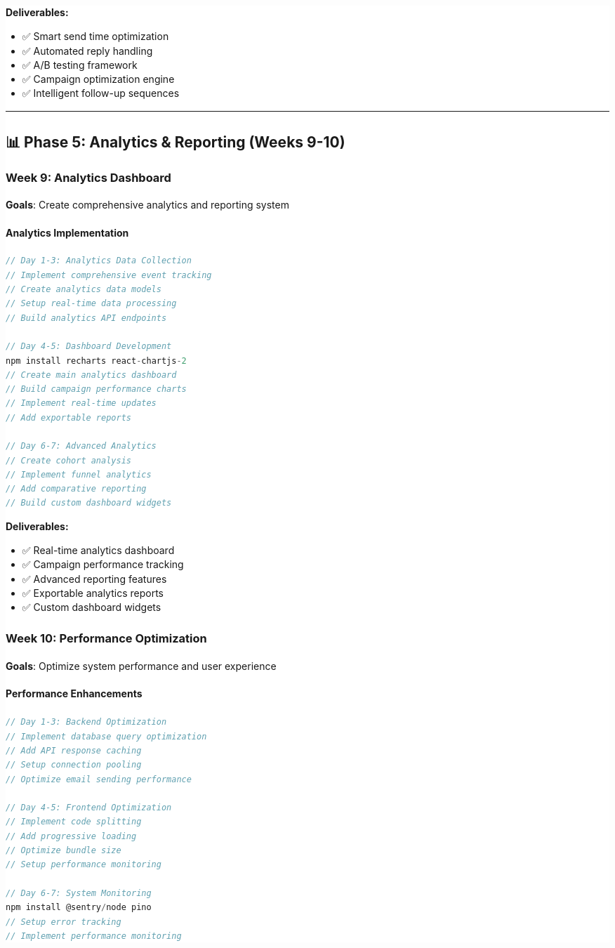 **Deliverables:**
- ✅ Smart send time optimization
- ✅ Automated reply handling
- ✅ A/B testing framework
- ✅ Campaign optimization engine
- ✅ Intelligent follow-up sequences

---

## 📊 Phase 5: Analytics & Reporting (Weeks 9-10)

### Week 9: Analytics Dashboard
**Goals**: Create comprehensive analytics and reporting system

#### Analytics Implementation
```typescript
// Day 1-3: Analytics Data Collection
// Implement comprehensive event tracking
// Create analytics data models
// Setup real-time data processing
// Build analytics API endpoints

// Day 4-5: Dashboard Development
npm install recharts react-chartjs-2
// Create main analytics dashboard
// Build campaign performance charts
// Implement real-time updates
// Add exportable reports

// Day 6-7: Advanced Analytics
// Create cohort analysis
// Implement funnel analytics
// Add comparative reporting
// Build custom dashboard widgets
```

**Deliverables:**
- ✅ Real-time analytics dashboard
- ✅ Campaign performance tracking
- ✅ Advanced reporting features
- ✅ Exportable analytics reports
- ✅ Custom dashboard widgets

### Week 10: Performance Optimization
**Goals**: Optimize system performance and user experience

#### Performance Enhancements
```typescript
// Day 1-3: Backend Optimization
// Implement database query optimization
// Add API response caching
// Setup connection pooling
// Optimize email sending performance

// Day 4-5: Frontend Optimization
// Implement code splitting
// Add progressive loading
// Optimize bundle size
// Setup performance monitoring

// Day 6-7: System Monitoring
npm install @sentry/node pino
// Setup error tracking
// Implement performance monitoring
```